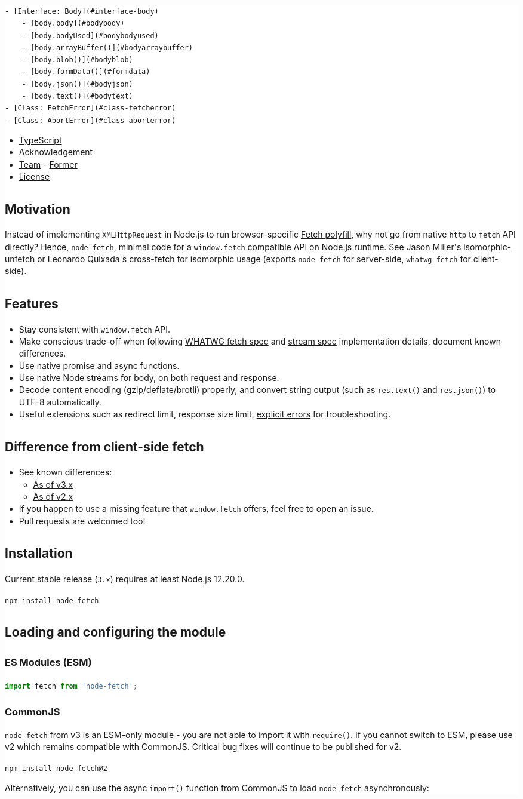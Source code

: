 	- [Interface: Body](#interface-body)
		- [body.body](#bodybody)
		- [body.bodyUsed](#bodybodyused)
		- [body.arrayBuffer()](#bodyarraybuffer)
		- [body.blob()](#bodyblob)
		- [body.formData()](#formdata)
		- [body.json()](#bodyjson)
		- [body.text()](#bodytext)
	- [Class: FetchError](#class-fetcherror)
	- [Class: AbortError](#class-aborterror)
- [TypeScript](#typescript)
- [Acknowledgement](#acknowledgement)
- [Team](#team)
				- [Former](#former)
- [License](#license)

## Motivation
Instead of implementing `XMLHttpRequest` in Node.js to run browser-specific [Fetch polyfill](https://github.com/github/fetch), why not go from native `http` to `fetch` API directly? Hence, `node-fetch`, minimal code for a `window.fetch` compatible API on Node.js runtime.
See Jason Miller's [isomorphic-unfetch](https://www.npmjs.com/package/isomorphic-unfetch) or Leonardo Quixada's [cross-fetch](https://github.com/lquixada/cross-fetch) for isomorphic usage (exports `node-fetch` for server-side, `whatwg-fetch` for client-side).
## Features
- Stay consistent with `window.fetch` API.
- Make conscious trade-off when following [WHATWG fetch spec][whatwg-fetch] and [stream spec](https://streams.spec.whatwg.org/) implementation details, document known differences.
- Use native promise and async functions.
- Use native Node streams for body, on both request and response.
- Decode content encoding (gzip/deflate/brotli) properly, and convert string output (such as `res.text()` and `res.json()`) to UTF-8 automatically.
- Useful extensions such as redirect limit, response size limit, [explicit errors][error-handling.md] for troubleshooting.
## Difference from client-side fetch
- See known differences:
	- [As of v3.x](docs/v3-LIMITS.md)
	- [As of v2.x](docs/v2-LIMITS.md)
- If you happen to use a missing feature that `window.fetch` offers, feel free to open an issue.
- Pull requests are welcomed too!
## Installation
Current stable release (`3.x`) requires at least Node.js 12.20.0.
```sh
npm install node-fetch
```
## Loading and configuring the module
### ES Modules (ESM)
```js
import fetch from 'node-fetch';
```
### CommonJS
`node-fetch` from v3 is an ESM-only module - you are not able to import it with `require()`.
If you cannot switch to ESM, please use v2 which remains compatible with CommonJS. Critical bug fixes will continue to be published for v2.
```sh
npm install node-fetch@2
```
Alternatively, you can use the async `import()` function from CommonJS to load `node-fetch` asynchronously:

[whatwg-fetch]: https://fetch.spec.whatwg.org/
[response-init]: https://fetch.spec.whatwg.org/#responseinit
[node-readable]: https://nodejs.org/api/stream.html#stream_readable_streams
[mdn-headers]: https://developer.mozilla.org/en-US/docs/Web/API/Headers
[error-handling.md]: https://github.com/node-fetch/node-fetch/blob/master/docs/ERROR-HANDLING.md
[FormData]: https://developer.mozilla.org/en-US/docs/Web/API/FormData
[Blob]: https://developer.mozilla.org/en-US/docs/Web/API/Blob
[File]: https://developer.mozilla.org/en-US/docs/Web/API/File